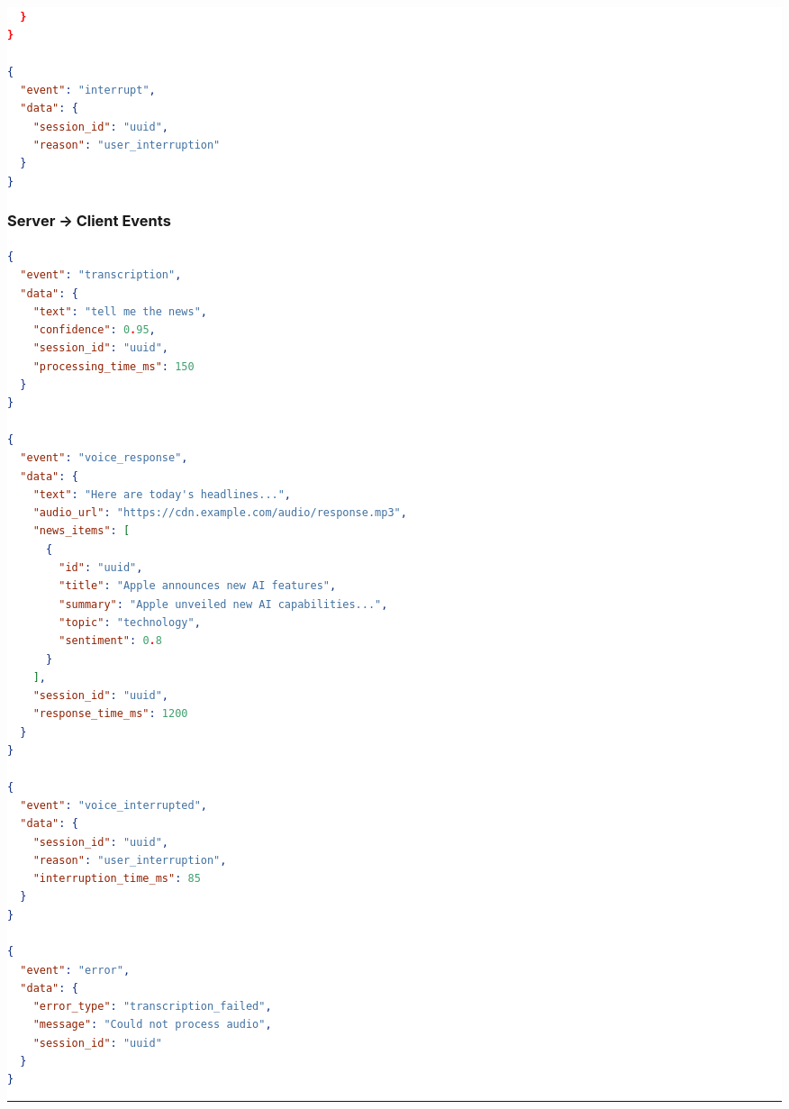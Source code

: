 ```json
  }
}

{
  "event": "interrupt",
  "data": {
    "session_id": "uuid",
    "reason": "user_interruption"
  }
}
```

### **Server → Client Events**
```json
{
  "event": "transcription",
  "data": {
    "text": "tell me the news",
    "confidence": 0.95,
    "session_id": "uuid",
    "processing_time_ms": 150
  }
}

{
  "event": "voice_response",
  "data": {
    "text": "Here are today's headlines...",
    "audio_url": "https://cdn.example.com/audio/response.mp3",
    "news_items": [
      {
        "id": "uuid",
        "title": "Apple announces new AI features",
        "summary": "Apple unveiled new AI capabilities...",
        "topic": "technology",
        "sentiment": 0.8
      }
    ],
    "session_id": "uuid",
    "response_time_ms": 1200
  }
}

{
  "event": "voice_interrupted",
  "data": {
    "session_id": "uuid",
    "reason": "user_interruption",
    "interruption_time_ms": 85
  }
}

{
  "event": "error",
  "data": {
    "error_type": "transcription_failed",
    "message": "Could not process audio",
    "session_id": "uuid"
  }
}
```

---